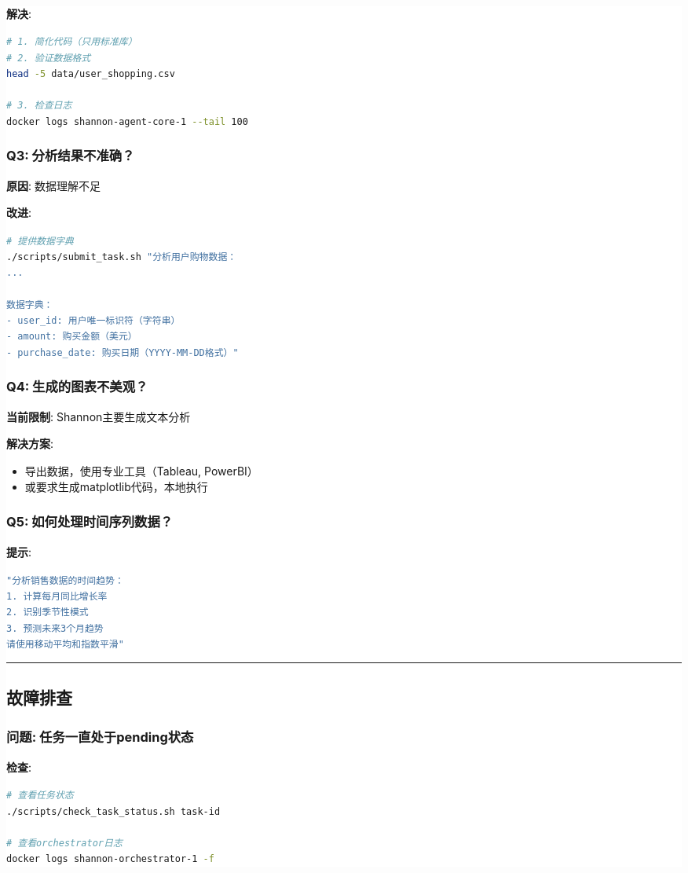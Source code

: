 **解决**:
```bash
# 1. 简化代码（只用标准库）
# 2. 验证数据格式
head -5 data/user_shopping.csv

# 3. 检查日志
docker logs shannon-agent-core-1 --tail 100
```

### Q3: 分析结果不准确？

**原因**: 数据理解不足

**改进**:
```bash
# 提供数据字典
./scripts/submit_task.sh "分析用户购物数据：
...

数据字典：
- user_id: 用户唯一标识符（字符串）
- amount: 购买金额（美元）
- purchase_date: 购买日期（YYYY-MM-DD格式）"
```

### Q4: 生成的图表不美观？

**当前限制**: Shannon主要生成文本分析

**解决方案**:
- 导出数据，使用专业工具（Tableau, PowerBI）
- 或要求生成matplotlib代码，本地执行

### Q5: 如何处理时间序列数据？

**提示**:
```bash
"分析销售数据的时间趋势：
1. 计算每月同比增长率
2. 识别季节性模式
3. 预测未来3个月趋势
请使用移动平均和指数平滑"
```

---

## 故障排查

### 问题: 任务一直处于pending状态

**检查**:
```bash
# 查看任务状态
./scripts/check_task_status.sh task-id

# 查看orchestrator日志
docker logs shannon-orchestrator-1 -f
```
